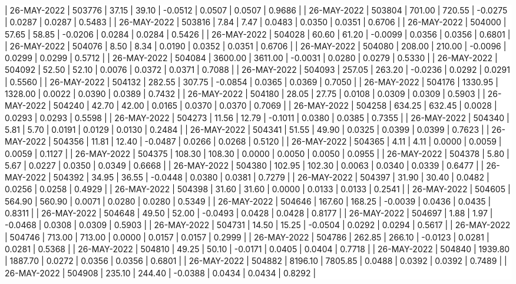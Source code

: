 | 26-MAY-2022 | 503776 | 37.15 | 39.10 | -0.0512 | 0.0507 | 0.0507 | 0.9686 |
| 26-MAY-2022 | 503804 | 701.00 | 720.55 | -0.0275 | 0.0287 | 0.0287 | 0.5483 |
| 26-MAY-2022 | 503816 | 7.84 | 7.47 | 0.0483 | 0.0350 | 0.0351 | 0.6706 |
| 26-MAY-2022 | 504000 | 57.65 | 58.85 | -0.0206 | 0.0284 | 0.0284 | 0.5426 |
| 26-MAY-2022 | 504028 | 60.60 | 61.20 | -0.0099 | 0.0356 | 0.0356 | 0.6801 |
| 26-MAY-2022 | 504076 | 8.50 | 8.34 | 0.0190 | 0.0352 | 0.0351 | 0.6706 |
| 26-MAY-2022 | 504080 | 208.00 | 210.00 | -0.0096 | 0.0299 | 0.0299 | 0.5712 |
| 26-MAY-2022 | 504084 | 3600.00 | 3611.00 | -0.0031 | 0.0280 | 0.0279 | 0.5330 |
| 26-MAY-2022 | 504092 | 52.50 | 52.10 | 0.0076 | 0.0372 | 0.0371 | 0.7088 |
| 26-MAY-2022 | 504093 | 257.05 | 263.20 | -0.0236 | 0.0292 | 0.0291 | 0.5560 |
| 26-MAY-2022 | 504132 | 282.55 | 307.75 | -0.0854 | 0.0365 | 0.0369 | 0.7050 |
| 26-MAY-2022 | 504176 | 1330.95 | 1328.00 | 0.0022 | 0.0390 | 0.0389 | 0.7432 |
| 26-MAY-2022 | 504180 | 28.05 | 27.75 | 0.0108 | 0.0309 | 0.0309 | 0.5903 |
| 26-MAY-2022 | 504240 | 42.70 | 42.00 | 0.0165 | 0.0370 | 0.0370 | 0.7069 |
| 26-MAY-2022 | 504258 | 634.25 | 632.45 | 0.0028 | 0.0293 | 0.0293 | 0.5598 |
| 26-MAY-2022 | 504273 | 11.56 | 12.79 | -0.1011 | 0.0380 | 0.0385 | 0.7355 |
| 26-MAY-2022 | 504340 | 5.81 | 5.70 | 0.0191 | 0.0129 | 0.0130 | 0.2484 |
| 26-MAY-2022 | 504341 | 51.55 | 49.90 | 0.0325 | 0.0399 | 0.0399 | 0.7623 |
| 26-MAY-2022 | 504356 | 11.81 | 12.40 | -0.0487 | 0.0266 | 0.0268 | 0.5120 |
| 26-MAY-2022 | 504365 | 4.11 | 4.11 | 0.0000 | 0.0059 | 0.0059 | 0.1127 |
| 26-MAY-2022 | 504375 | 108.30 | 108.30 | 0.0000 | 0.0050 | 0.0050 | 0.0955 |
| 26-MAY-2022 | 504378 | 5.80 | 5.67 | 0.0227 | 0.0350 | 0.0349 | 0.6668 |
| 26-MAY-2022 | 504380 | 102.95 | 102.30 | 0.0063 | 0.0340 | 0.0339 | 0.6477 |
| 26-MAY-2022 | 504392 | 34.95 | 36.55 | -0.0448 | 0.0380 | 0.0381 | 0.7279 |
| 26-MAY-2022 | 504397 | 31.90 | 30.40 | 0.0482 | 0.0256 | 0.0258 | 0.4929 |
| 26-MAY-2022 | 504398 | 31.60 | 31.60 | 0.0000 | 0.0133 | 0.0133 | 0.2541 |
| 26-MAY-2022 | 504605 | 564.90 | 560.90 | 0.0071 | 0.0280 | 0.0280 | 0.5349 |
| 26-MAY-2022 | 504646 | 167.60 | 168.25 | -0.0039 | 0.0436 | 0.0435 | 0.8311 |
| 26-MAY-2022 | 504648 | 49.50 | 52.00 | -0.0493 | 0.0428 | 0.0428 | 0.8177 |
| 26-MAY-2022 | 504697 | 1.88 | 1.97 | -0.0468 | 0.0308 | 0.0309 | 0.5903 |
| 26-MAY-2022 | 504731 | 14.50 | 15.25 | -0.0504 | 0.0292 | 0.0294 | 0.5617 |
| 26-MAY-2022 | 504746 | 713.00 | 713.00 | 0.0000 | 0.0157 | 0.0157 | 0.2999 |
| 26-MAY-2022 | 504786 | 262.85 | 266.10 | -0.0123 | 0.0281 | 0.0281 | 0.5368 |
| 26-MAY-2022 | 504810 | 49.25 | 50.10 | -0.0171 | 0.0405 | 0.0404 | 0.7718 |
| 26-MAY-2022 | 504840 | 1939.80 | 1887.70 | 0.0272 | 0.0356 | 0.0356 | 0.6801 |
| 26-MAY-2022 | 504882 | 8196.10 | 7805.85 | 0.0488 | 0.0392 | 0.0392 | 0.7489 |
| 26-MAY-2022 | 504908 | 235.10 | 244.40 | -0.0388 | 0.0434 | 0.0434 | 0.8292 |